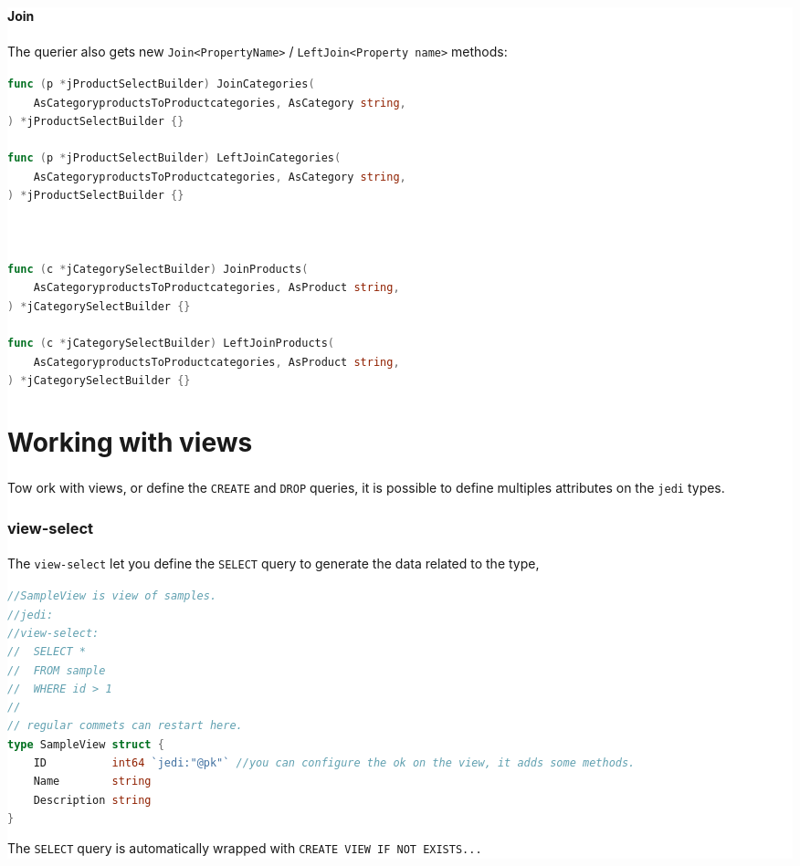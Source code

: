 ```go
```

#### Join

The querier also gets
new `Join<PropertyName>` / `LeftJoin<Property name>` methods:

```go
func (p *jProductSelectBuilder) JoinCategories(
	AsCategoryproductsToProductcategories, AsCategory string,
) *jProductSelectBuilder {}

func (p *jProductSelectBuilder) LeftJoinCategories(
	AsCategoryproductsToProductcategories, AsCategory string,
) *jProductSelectBuilder {}



func (c *jCategorySelectBuilder) JoinProducts(
	AsCategoryproductsToProductcategories, AsProduct string,
) *jCategorySelectBuilder {}

func (c *jCategorySelectBuilder) LeftJoinProducts(
	AsCategoryproductsToProductcategories, AsProduct string,
) *jCategorySelectBuilder {}
```

# Working with views

Tow ork with views, or define the `CREATE` and `DROP` queries,
it is possible to define multiples attributes on the `jedi` types.

### view-select
The `view-select` let you define the `SELECT` query to generate the data related to the type,

```go
//SampleView is view of samples.
//jedi:
//view-select:
//	SELECT *
//	FROM sample
//	WHERE id > 1
//
// regular commets can restart here.
type SampleView struct {
	ID          int64 `jedi:"@pk"` //you can configure the ok on the view, it adds some methods.
	Name        string
	Description string
}
```

The `SELECT` query is automatically wrapped with `CREATE VIEW IF NOT EXISTS...`
